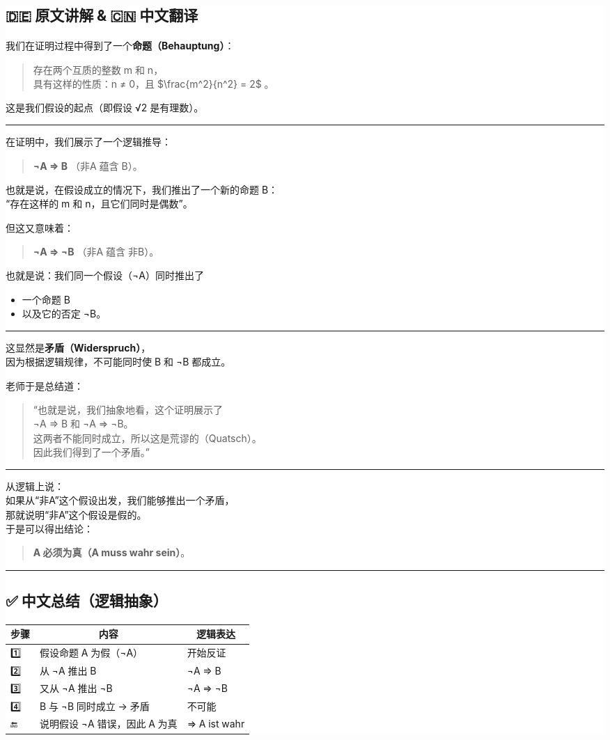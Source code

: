 🇩🇪 原文讲解 & 🇨🇳 中文翻译
---------------------

我们在证明过程中得到了一个**命题（Behauptung）**：

> 存在两个互质的整数 m 和 n，  
> 具有这样的性质：n ≠ 0，且  $\frac{m^2}{n^2} = 2$ 。

这是我们假设的起点（即假设 √2 是有理数）。

* * *

在证明中，我们展示了一个逻辑推导：

> **¬A ⇒ B** （非A 蕴含 B）。

也就是说，在假设成立的情况下，我们推出了一个新的命题 B：  
“存在这样的 m 和 n，且它们同时是偶数”。

但这又意味着：

> **¬A ⇒ ¬B** （非A 蕴含 非B）。

也就是说：我们同一个假设（¬A）同时推出了

*   一个命题 B
*   以及它的否定 ¬B。

* * *

这显然是**矛盾（Widerspruch）**，  
因为根据逻辑规律，不可能同时使 B 和 ¬B 都成立。

老师于是总结道：

> “也就是说，我们抽象地看，这个证明展示了  
> ¬A ⇒ B 和 ¬A ⇒ ¬B。  
> 这两者不能同时成立，所以这是荒谬的（Quatsch）。  
> 因此我们得到了一个矛盾。”

* * *

从逻辑上说：  
如果从“非A”这个假设出发，我们能够推出一个矛盾，  
那就说明“非A”这个假设是假的。  
于是可以得出结论：

> **A 必须为真（A muss wahr sein）**。

* * *

✅ 中文总结（逻辑抽象）
------------

| 步骤 | 内容 | 逻辑表达 |
| --- | --- | --- |
| 1️⃣ | 假设命题 A 为假（¬A） | 开始反证 |
| 2️⃣ | 从 ¬A 推出 B | ¬A ⇒ B |
| 3️⃣ | 又从 ¬A 推出 ¬B | ¬A ⇒ ¬B |
| 4️⃣ | B 与 ¬B 同时成立 → 矛盾 | 不可能 |
| 🔚 | 说明假设 ¬A 错误，因此 A 为真 | ⇒ A ist wahr |
